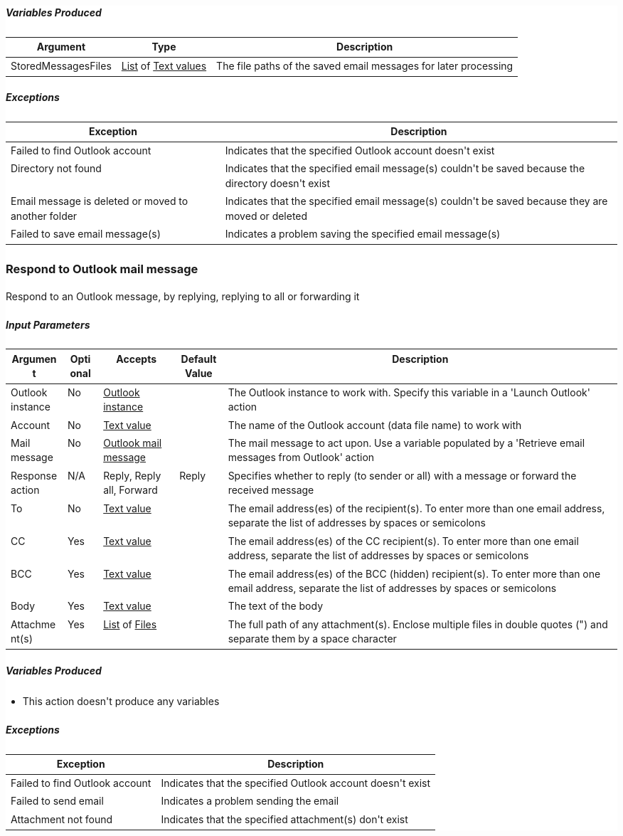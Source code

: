 
##### Variables Produced
|Argument|Type|Description|
|-----|-----|-----|
|StoredMessagesFiles|[List](../variable-data-types.md#list) of [Text values](../variable-data-types.md#text-value)|The file paths of the saved email messages for later processing|


##### <a name="saveoutlookemailmessages_onerror"></a> Exceptions
|Exception|Description|
|-----|-----|
|Failed to find Outlook account|Indicates that the specified Outlook account doesn't exist|
|Directory not found|Indicates that the specified email message(s) couldn't be saved because the directory doesn't exist|
|Email message is deleted or moved to another folder|Indicates that the specified email message(s) couldn't be saved because they are moved or deleted|
|Failed to save email message(s)|Indicates a problem saving the specified email message(s)|

### <a name="respondtomailmessage"></a> Respond to Outlook mail message
Respond to an Outlook message, by replying, replying to all or forwarding it

##### Input Parameters
|Argument|Optional|Accepts|Default Value|Description|
|-----|-----|-----|-----|-----|
|Outlook instance|No|[Outlook instance](../variable-data-types.md#instances)||The Outlook instance to work with. Specify this variable in a 'Launch Outlook' action|
|Account|No|[Text value](../variable-data-types.md#text-value)||The name of the Outlook account (data file name) to work with|
|Mail message|No|[Outlook mail message](../variable-data-types.md#outlook)||The mail message to act upon. Use a variable populated by a 'Retrieve email messages from Outlook' action|
|Response action|N/A|Reply, Reply all, Forward|Reply|Specifies whether to reply (to sender or all) with a message or forward the received message|
|To|No|[Text value](../variable-data-types.md#text-value)||The email address(es) of the recipient(s). To enter more than one email address, separate the list of addresses by spaces or semicolons|
|CC|Yes|[Text value](../variable-data-types.md#text-value)||The email address(es) of the CC recipient(s). To enter more than one email address, separate the list of addresses by spaces or semicolons|
|BCC|Yes|[Text value](../variable-data-types.md#text-value)||The email address(es) of the BCC (hidden) recipient(s). To enter more than one email address, separate the list of addresses by spaces or semicolons|
|Body|Yes|[Text value](../variable-data-types.md#text-value)||The text of the body|
|Attachment(s)|Yes|[List](../variable-data-types.md#list) of [Files](../variable-data-types.md#files-and-folders)||The full path of any attachment(s). Enclose multiple files in double quotes (") and separate them by a space character|


##### Variables Produced
- This action doesn't produce any variables

##### <a name="respondtomailmessage_onerror"></a> Exceptions
|Exception|Description|
|-----|-----|
|Failed to find Outlook account|Indicates that the specified Outlook account doesn't exist|
|Failed to send email|Indicates a problem sending the email|
|Attachment not found|Indicates that the specified attachment(s) don't exist|
